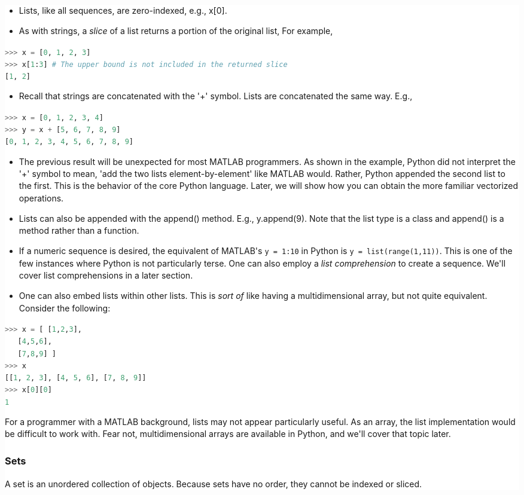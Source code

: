 ```python
```
-   Lists, like all sequences, are zero-indexed, e.g., x[0].

-   As with strings, a *slice* of a list returns a portion of the original list,
    For example,
```python   
>>> x = [0, 1, 2, 3]
>>> x[1:3] # The upper bound is not included in the returned slice
[1, 2]
```

-   Recall that strings are concatenated with the '+' symbol.  Lists are concatenated the same way.  E.g.,
```python
>>> x = [0, 1, 2, 3, 4]
>>> y = x + [5, 6, 7, 8, 9]
[0, 1, 2, 3, 4, 5, 6, 7, 8, 9]
```    

-   The previous result will be unexpected for most MATLAB programmers. As shown
    in the example, Python did not interpret the '+' symbol to mean, 'add the
    two lists element-by-element' like MATLAB would. Rather, Python appended the
    second list to the first. This is the behavior of the core Python language.
    Later, we will show how you can obtain the more familiar vectorized
    operations.

-   Lists can also be appended with the append() method. E.g., y.append(9). Note
    that the list type is a class and append() is a method rather than a
    function.

-   If a numeric sequence is desired, the equivalent of MATLAB's `y = 1:10` in
    Python is `y = list(range(1,11))`. This is one of the few instances where
    Python is not particularly terse. One can also employ a *list comprehension*
    to create a sequence. We'll cover list comprehensions in a later section.

-   One can also embed lists within other lists. This is *sort of* like having a
    multidimensional array, but not quite equivalent. Consider the following:
```python
>>> x = [ [1,2,3],
   [4,5,6],
   [7,8,9] ]
>>> x
[[1, 2, 3], [4, 5, 6], [7, 8, 9]]
>>> x[0][0]
1
```

For a programmer with a MATLAB background, lists may not appear particularly
useful. As an array, the list implementation would be difficult to work with.
Fear not, multidimensional arrays are available in Python, and we'll cover that
topic later.

### Sets

A set is an unordered collection of objects. Because sets have no order, they
cannot be indexed or sliced.
